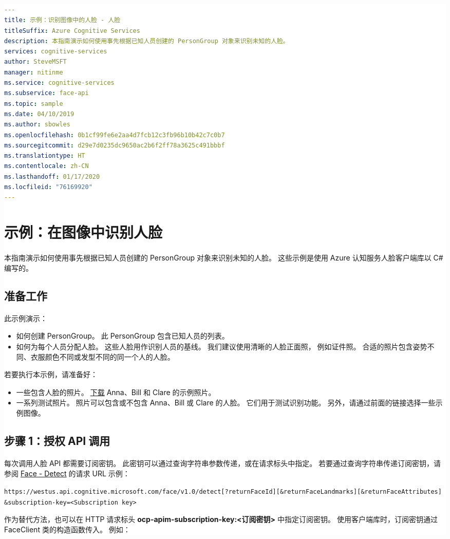 ```yaml
---
title: 示例：识别图像中的人脸 - 人脸
titleSuffix: Azure Cognitive Services
description: 本指南演示如何使用事先根据已知人员创建的 PersonGroup 对象来识别未知的人脸。
services: cognitive-services
author: SteveMSFT
manager: nitinme
ms.service: cognitive-services
ms.subservice: face-api
ms.topic: sample
ms.date: 04/10/2019
ms.author: sbowles
ms.openlocfilehash: 0b1cf99fe6e2aa4d7fcb12c3fb96b10b42c7c0b7
ms.sourcegitcommit: d29e7d0235dc9650ac2b6f2ff78a3625c491bbbf
ms.translationtype: HT
ms.contentlocale: zh-CN
ms.lasthandoff: 01/17/2020
ms.locfileid: "76169920"
---
```

# <a name="example-identify-faces-in-images"></a>示例：在图像中识别人脸

本指南演示如何使用事先根据已知人员创建的 PersonGroup 对象来识别未知的人脸。 这些示例是使用 Azure 认知服务人脸客户端库以 C# 编写的。

## <a name="preparation"></a>准备工作

此示例演示：

- 如何创建 PersonGroup。 此 PersonGroup 包含已知人员的列表。
- 如何为每个人员分配人脸。 这些人脸用作识别人员的基线。 我们建议使用清晰的人脸正面照， 例如证件照。 合适的照片包含姿势不同、衣服颜色不同或发型不同的同一个人的人脸。

若要执行本示例，请准备好：

- 一些包含人脸的照片。 [下载](https://github.com/Microsoft/Cognitive-Face-Windows/tree/master/Data) Anna、Bill 和 Clare 的示例照片。
- 一系列测试照片。 照片可以包含或不包含 Anna、Bill 或 Clare 的人脸。 它们用于测试识别功能。 另外，请通过前面的链接选择一些示例图像。

## <a name="step-1-authorize-the-api-call"></a>步骤 1：授权 API 调用

每次调用人脸 API 都需要订阅密钥。 此密钥可以通过查询字符串参数传递，或在请求标头中指定。 若要通过查询字符串传递订阅密钥，请参阅 [Face - Detect](https://westus.dev.cognitive.microsoft.com/docs/services/563879b61984550e40cbbe8d/operations/563879b61984550f30395236) 的请求 URL 示例：
```
https://westus.api.cognitive.microsoft.com/face/v1.0/detect[?returnFaceId][&returnFaceLandmarks][&returnFaceAttributes]
&subscription-key=<Subscription key>
```

作为替代方法，也可以在 HTTP 请求标头 **ocp-apim-subscription-key:&lt;订阅密钥&gt;** 中指定订阅密钥。
使用客户端库时，订阅密钥通过 FaceClient 类的构造函数传入。 例如：
 